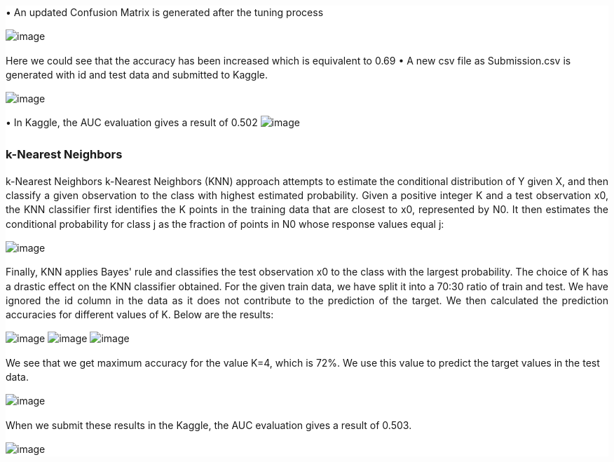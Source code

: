 • An updated Confusion Matrix is generated after the tuning process

![image](https://github.com/vjbalaji2512/High-Dimensional-Classification-Using-R/assets/124394195/0a15c171-b371-496c-b38e-6e87256e5be4)

Here we could see that the accuracy has been increased which is equivalent to 0.69
• A new csv file as Submission.csv is generated with id and test data and submitted to Kaggle.

![image](https://github.com/vjbalaji2512/High-Dimensional-Classification-Using-R/assets/124394195/63f9e266-1ad4-4129-a200-25d50bb0f770)

• In Kaggle, the AUC evaluation gives a result of 0.502
![image](https://github.com/vjbalaji2512/High-Dimensional-Classification-Using-R/assets/124394195/15c299c9-c48f-4af5-8fec-4b7466827c1b)

### k-Nearest Neighbors
<p align="justify"> k-Nearest Neighbors k-Nearest Neighbors (KNN) approach attempts to estimate the conditional distribution of Y given X, and then classify a given observation to the class with highest estimated probability.
Given a positive integer K and a test observation x0, the KNN classifier first identifies the K points in the training data that are closest to x0, represented by N0. It then estimates the conditional probability for class j as the fraction of points in N0 whose response values equal j: </p>

![image](https://github.com/vjbalaji2512/High-Dimensional-Classification-Using-R/assets/124394195/1c3890a2-34aa-4d30-85a9-592040ee4639)

<p align="justify"> Finally, KNN applies Bayes' rule and classifies the test observation x0 to the class with the largest probability.
The choice of K has a drastic effect on the KNN classifier obtained. For the given train data, we have split it into a 70:30 ratio of train and test. We have ignored the id column in the data as it does not contribute to the prediction of the target. We then calculated the prediction accuracies for different values of K. Below are the results: </p>

![image](https://github.com/vjbalaji2512/High-Dimensional-Classification-Using-R/assets/124394195/9eb5f1ad-1f2d-4a7f-b324-bddb05256873) 
![image](https://github.com/vjbalaji2512/High-Dimensional-Classification-Using-R/assets/124394195/eacc5dd1-1ea9-4e8d-923d-5f00c1b89748)
![image](https://github.com/vjbalaji2512/High-Dimensional-Classification-Using-R/assets/124394195/08a30981-ef09-4334-9e65-30896ae0e067)

We see that we get maximum accuracy for the value K=4, which is 72%. We use this value to predict the target values in the test data.

![image](https://github.com/vjbalaji2512/High-Dimensional-Classification-Using-R/assets/124394195/c1e0c011-43f7-41dc-b605-51c3b6608ad9)

When we submit these results in the Kaggle, the AUC evaluation gives a result of 0.503.

![image](https://github.com/vjbalaji2512/High-Dimensional-Classification-Using-R/assets/124394195/7cc315d6-4ab8-4dac-9416-32afccf4dee3)

